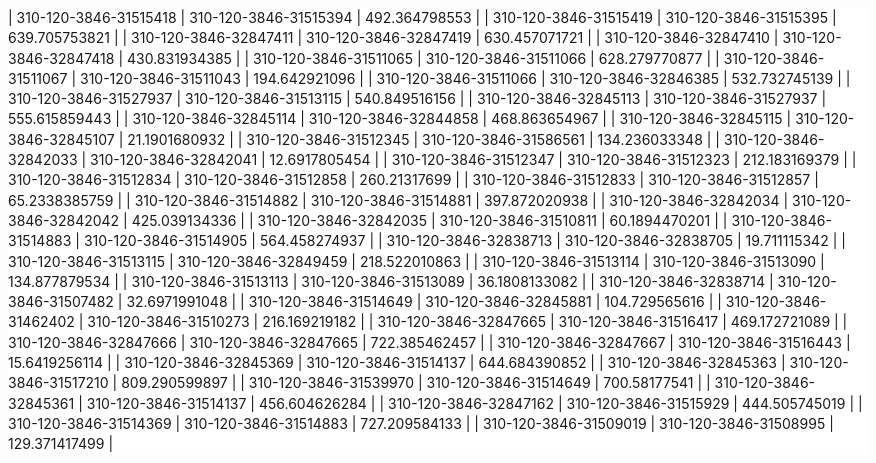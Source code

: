 | 310-120-3846-31515418 | 310-120-3846-31515394 | 492.364798553 |
| 310-120-3846-31515419 | 310-120-3846-31515395 | 639.705753821 |
| 310-120-3846-32847411 | 310-120-3846-32847419 | 630.457071721 |
| 310-120-3846-32847410 | 310-120-3846-32847418 | 430.831934385 |
| 310-120-3846-31511065 | 310-120-3846-31511066 | 628.279770877 |
| 310-120-3846-31511067 | 310-120-3846-31511043 | 194.642921096 |
| 310-120-3846-31511066 | 310-120-3846-32846385 | 532.732745139 |
| 310-120-3846-31527937 | 310-120-3846-31513115 | 540.849516156 |
| 310-120-3846-32845113 | 310-120-3846-31527937 | 555.615859443 |
| 310-120-3846-32845114 | 310-120-3846-32844858 | 468.863654967 |
| 310-120-3846-32845115 | 310-120-3846-32845107 | 21.1901680932 |
| 310-120-3846-31512345 | 310-120-3846-31586561 | 134.236033348 |
| 310-120-3846-32842033 | 310-120-3846-32842041 | 12.6917805454 |
| 310-120-3846-31512347 | 310-120-3846-31512323 | 212.183169379 |
| 310-120-3846-31512834 | 310-120-3846-31512858 | 260.21317699 |
| 310-120-3846-31512833 | 310-120-3846-31512857 | 65.2338385759 |
| 310-120-3846-31514882 | 310-120-3846-31514881 | 397.872020938 |
| 310-120-3846-32842034 | 310-120-3846-32842042 | 425.039134336 |
| 310-120-3846-32842035 | 310-120-3846-31510811 | 60.1894470201 |
| 310-120-3846-31514883 | 310-120-3846-31514905 | 564.458274937 |
| 310-120-3846-32838713 | 310-120-3846-32838705 | 19.711115342 |
| 310-120-3846-31513115 | 310-120-3846-32849459 | 218.522010863 |
| 310-120-3846-31513114 | 310-120-3846-31513090 | 134.877879534 |
| 310-120-3846-31513113 | 310-120-3846-31513089 | 36.1808133082 |
| 310-120-3846-32838714 | 310-120-3846-31507482 | 32.6971991048 |
| 310-120-3846-31514649 | 310-120-3846-32845881 | 104.729565616 |
| 310-120-3846-31462402 | 310-120-3846-31510273 | 216.169219182 |
| 310-120-3846-32847665 | 310-120-3846-31516417 | 469.172721089 |
| 310-120-3846-32847666 | 310-120-3846-32847665 | 722.385462457 |
| 310-120-3846-32847667 | 310-120-3846-31516443 | 15.6419256114 |
| 310-120-3846-32845369 | 310-120-3846-31514137 | 644.684390852 |
| 310-120-3846-32845363 | 310-120-3846-31517210 | 809.290599897 |
| 310-120-3846-31539970 | 310-120-3846-31514649 | 700.58177541 |
| 310-120-3846-32845361 | 310-120-3846-31514137 | 456.604626284 |
| 310-120-3846-32847162 | 310-120-3846-31515929 | 444.505745019 |
| 310-120-3846-31514369 | 310-120-3846-31514883 | 727.209584133 |
| 310-120-3846-31509019 | 310-120-3846-31508995 | 129.371417499 |